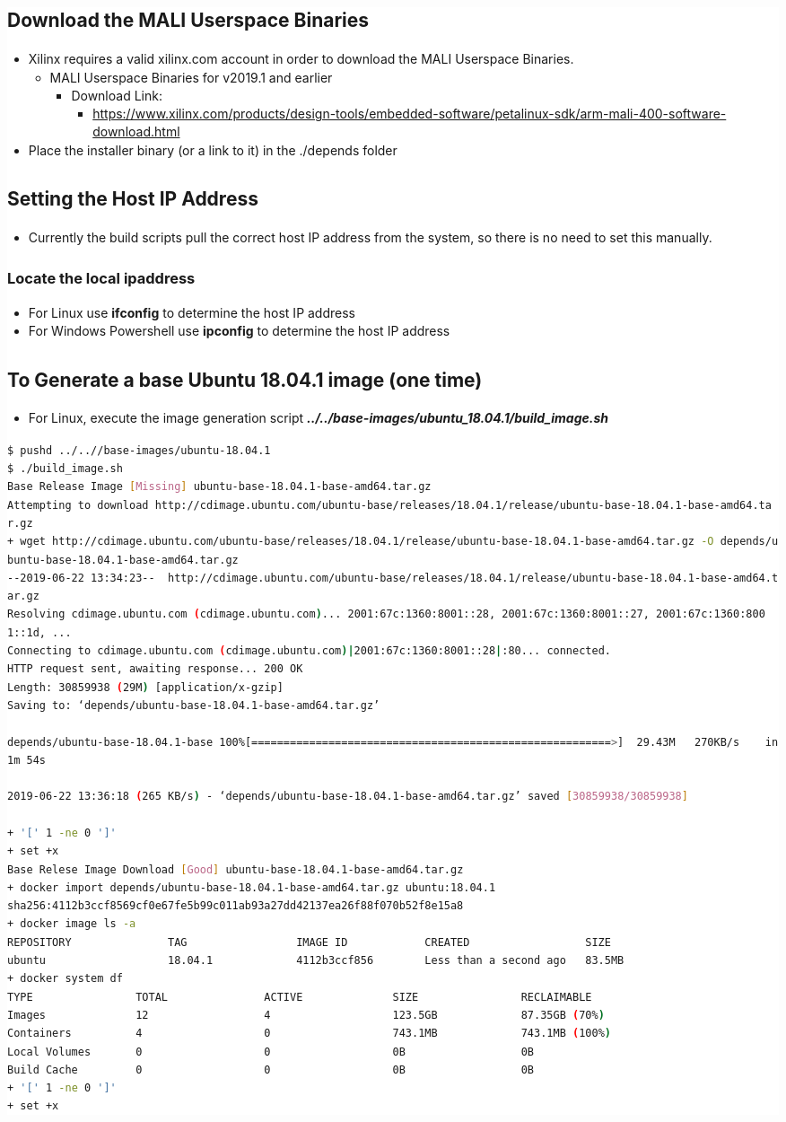 ## Download the MALI Userspace Binaries
- Xilinx requires a valid xilinx.com account in order to download the MALI Userspace Binaries.
	- MALI Userspace Binaries for v2019.1 and earlier
		- Download Link:
			- https://www.xilinx.com/products/design-tools/embedded-software/petalinux-sdk/arm-mali-400-software-download.html
- Place the installer binary (or a link to it) in the ./depends folder

## Setting the Host IP Address
- Currently the build scripts pull the correct host IP address from the system, so there is no need to set this manually.

### Locate the local ipaddress
- For Linux use __ifconfig__ to determine the host IP address
- For Windows Powershell use __ipconfig__ to determine the host IP address

## To Generate a base Ubuntu 18.04.1 image (one time)
- For Linux, execute the image generation script __*../../base-images/ubuntu_18.04.1/build_image.sh*__

```bash
$ pushd ../..//base-images/ubuntu-18.04.1
$ ./build_image.sh 
Base Release Image [Missing] ubuntu-base-18.04.1-base-amd64.tar.gz
Attempting to download http://cdimage.ubuntu.com/ubuntu-base/releases/18.04.1/release/ubuntu-base-18.04.1-base-amd64.tar.gz
+ wget http://cdimage.ubuntu.com/ubuntu-base/releases/18.04.1/release/ubuntu-base-18.04.1-base-amd64.tar.gz -O depends/ubuntu-base-18.04.1-base-amd64.tar.gz
--2019-06-22 13:34:23--  http://cdimage.ubuntu.com/ubuntu-base/releases/18.04.1/release/ubuntu-base-18.04.1-base-amd64.tar.gz
Resolving cdimage.ubuntu.com (cdimage.ubuntu.com)... 2001:67c:1360:8001::28, 2001:67c:1360:8001::27, 2001:67c:1360:8001::1d, ...
Connecting to cdimage.ubuntu.com (cdimage.ubuntu.com)|2001:67c:1360:8001::28|:80... connected.
HTTP request sent, awaiting response... 200 OK
Length: 30859938 (29M) [application/x-gzip]
Saving to: ‘depends/ubuntu-base-18.04.1-base-amd64.tar.gz’

depends/ubuntu-base-18.04.1-base 100%[========================================================>]  29.43M   270KB/s    in 1m 54s  

2019-06-22 13:36:18 (265 KB/s) - ‘depends/ubuntu-base-18.04.1-base-amd64.tar.gz’ saved [30859938/30859938]

+ '[' 1 -ne 0 ']'
+ set +x
Base Relese Image Download [Good] ubuntu-base-18.04.1-base-amd64.tar.gz
+ docker import depends/ubuntu-base-18.04.1-base-amd64.tar.gz ubuntu:18.04.1
sha256:4112b3ccf8569cf0e67fe5b99c011ab93a27dd42137ea26f88f070b52f8e15a8
+ docker image ls -a
REPOSITORY               TAG                 IMAGE ID            CREATED                  SIZE
ubuntu                   18.04.1             4112b3ccf856        Less than a second ago   83.5MB
+ docker system df
TYPE                TOTAL               ACTIVE              SIZE                RECLAIMABLE
Images              12                  4                   123.5GB             87.35GB (70%)
Containers          4                   0                   743.1MB             743.1MB (100%)
Local Volumes       0                   0                   0B                  0B
Build Cache         0                   0                   0B                  0B
+ '[' 1 -ne 0 ']'
+ set +x
```

[//]: # (README.md - Vivado v2019.1 Build Environment)